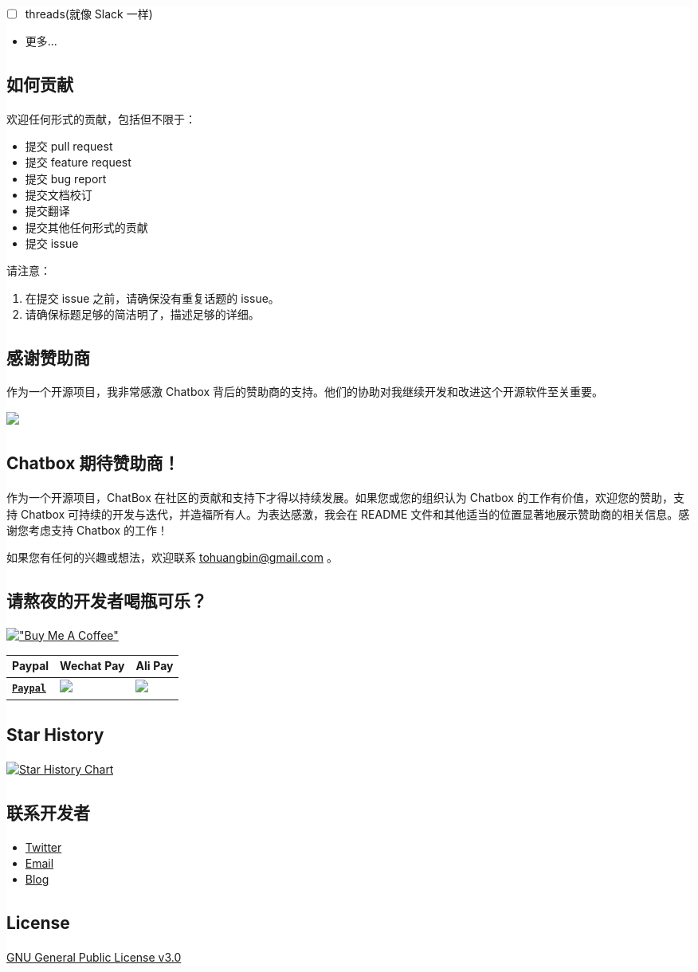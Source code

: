 -   [ ] threads(就像 Slack 一样)
-   更多...

## 如何贡献

欢迎任何形式的贡献，包括但不限于：

-   提交 pull request
-   提交 feature request
-   提交 bug report
-   提交文档校订
-   提交翻译
-   提交其他任何形式的贡献
-   提交 issue

请注意：

1. 在提交 issue 之前，请确保没有重复话题的 issue。
2. 请确保标题足够的简洁明了，描述足够的详细。

## 感谢赞助商

作为一个开源项目，我非常感激 Chatbox 背后的赞助商的支持。他们的协助对我继续开发和改进这个开源软件至关重要。

<a href="https://chatboxai.app/sponsor_redirect/eolink_gh">
<img style="width: 500px" src="https://chatboxai.app/sponsor_redirect/eolink_resource_web">
</a>

## Chatbox 期待赞助商！

作为一个开源项目，ChatBox 在社区的贡献和支持下才得以持续发展。如果您或您的组织认为 Chatbox 的工作有价值，欢迎您的赞助，支持 Chatbox 可持续的开发与迭代，并造福所有人。为表达感激，我会在 README 文件和其他适当的位置显著地展示赞助商的相关信息。感谢您考虑支持 Chatbox 的工作！

如果您有任何的兴趣或想法，欢迎联系 tohuangbin@gmail.com 。

## 请熬夜的开发者喝瓶可乐？

[!["Buy Me A Coffee"](https://www.buymeacoffee.com/assets/img/custom_images/orange_img.png)](https://buymeacoffee.com/benn)

| Paypal                                            | Wechat Pay                                      | Ali Pay                                      |
| ------------------------------------------------- | ----------------------------------------------- | -------------------------------------------- |
| [**`Paypal`**](https://www.paypal.me/tobennhuang) | <img src="./doc/wechat_pay.JPG" height="240" /> | <img src="./doc/ali_pay.PNG" height="240" /> |

## Star History

[![Star History Chart](https://api.star-history.com/svg?repos=Bin-Huang/chatbox&type=Date)](https://star-history.com/#Bin-Huang/chatbox&Date)

## 联系开发者

-   [Twitter](https://twitter.com/benn_huang)
-   [Email](mailto:tohuangbin@gmail.com)
-   [Blog](https://bennhuang.com)

## License

[GNU General Public License v3.0](./LICENSE)
